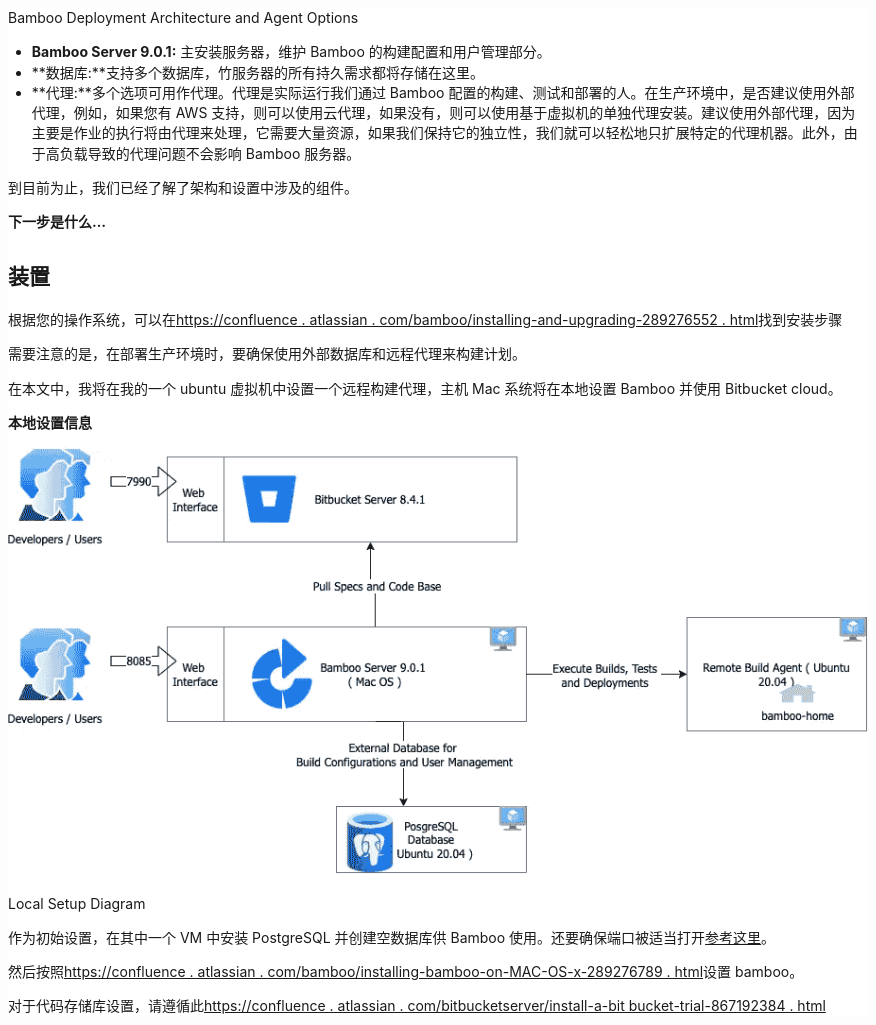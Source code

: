 Bamboo Deployment Architecture and Agent Options

*   **Bamboo Server 9.0.1:** 主安装服务器，维护 Bamboo 的构建配置和用户管理部分。
*   **数据库:**支持多个数据库，竹服务器的所有持久需求都将存储在这里。
*   **代理:**多个选项可用作代理。代理是实际运行我们通过 Bamboo 配置的构建、测试和部署的人。在生产环境中，是否建议使用外部代理，例如，如果您有 AWS 支持，则可以使用云代理，如果没有，则可以使用基于虚拟机的单独代理安装。建议使用外部代理，因为主要是作业的执行将由代理来处理，它需要大量资源，如果我们保持它的独立性，我们就可以轻松地只扩展特定的代理机器。此外，由于高负载导致的代理问题不会影响 Bamboo 服务器。

到目前为止，我们已经了解了架构和设置中涉及的组件。

**下一步是什么…**

## 装置

根据您的操作系统，可以在[https://confluence . atlassian . com/bamboo/installing-and-upgrading-289276552 . html](https://confluence.atlassian.com/bamboo/installing-and-upgrading-289276552.html)找到安装步骤

需要注意的是，在部署生产环境时，要确保使用外部数据库和远程代理来构建计划。

在本文中，我将在我的一个 ubuntu 虚拟机中设置一个远程构建代理，主机 Mac 系统将在本地设置 Bamboo 并使用 Bitbucket cloud。

**本地设置信息**

![](img/c271dbf752739c07add044da1cfe49a5.png)

Local Setup Diagram

作为初始设置，在其中一个 VM 中安装 PostgreSQL 并创建空数据库供 Bamboo 使用。还要确保端口被适当打开[参考这里](https://confluence.atlassian.com/bamkb/troubleshooting-remote-agents-216957427.html)。

然后按照[https://confluence . atlassian . com/bamboo/installing-bamboo-on-MAC-OS-x-289276789 . html](https://confluence.atlassian.com/bamboo/installing-bamboo-on-mac-os-x-289276789.html)设置 bamboo。

对于代码存储库设置，请遵循此[https://confluence . atlassian . com/bitbucketserver/install-a-bit bucket-trial-867192384 . html](https://confluence.atlassian.com/bitbucketserver/install-a-bitbucket-trial-867192384.html)
